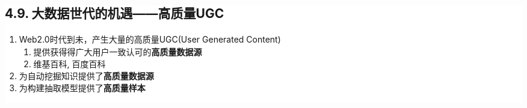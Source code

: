 ## 4.9. 大数据世代的机遇——高质量UGC
1. Web2.0时代到未，产生大量的高质量UGC(User Generated Content)
   1. 提供获得得广大用户一致认可的**高质量数据源**
   2. 维基百科, 百度百科
2. 为自动挖掘知识提供了**高质量数据源**
3. 为构建抽取模型提供了**高质量样本**

|                      |                      |
| -------------------- | -------------------- |